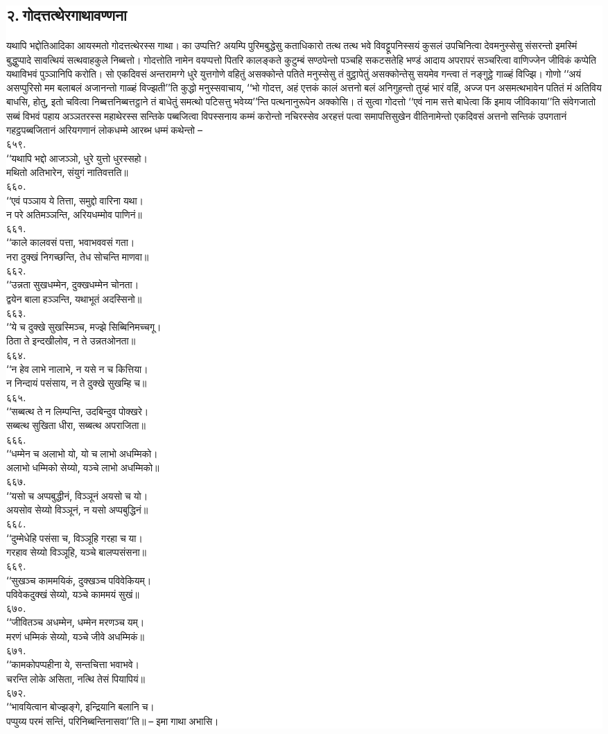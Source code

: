 
## २. गोदत्तत्थेरगाथावण्णना

यथापि भद्दोतिआदिका आयस्मतो गोदत्तत्थेरस्स गाथा। का उप्पत्ति? अयम्पि पुरिमबुद्धेसु कताधिकारो तत्थ तत्थ भवे विवट्टूपनिस्सयं कुसलं उपचिनित्वा देवमनुस्सेसु संसरन्तो इमस्मिं बुद्धुप्पादे सावत्थियं सत्थवाहकुले निब्बत्तो। गोदत्तोति नामेन वयप्पत्तो पितरि कालङ्कते कुटुम्बं सण्ठपेन्तो पञ्चहि सकटसतेहि भण्डं आदाय अपरापरं सञ्चरित्वा वाणिज्जेन जीविकं कप्पेति यथाविभवं पुञ्ञानिपि करोति। सो एकदिवसं अन्तरामग्गे धुरे युत्तगोणे वहितुं असक्कोन्ते पतिते मनुस्सेसु तं वुट्ठापेतुं असक्कोन्तेसु सयमेव गन्त्वा तं नङ्गुट्ठे गाळ्हं विज्झि। गोणो ‘‘अयं असप्पुरिसो मम बलाबलं अजानन्तो गाळ्हं विज्झती’’ति कुद्धो मनुस्सवाचाय, ‘‘भो गोदत्त, अहं एत्तकं कालं अत्तनो बलं अनिगुहन्तो तुय्हं भारं वहिं, अज्ज पन असमत्थभावेन पतितं मं अतिविय बाधसि, होतु, इतो चवित्वा निब्बत्तनिब्बत्तट्ठाने तं बाधेतुं समत्थो पटिसत्तु भवेय्य’’न्ति पत्थनानुरूपेन अक्कोसि। तं सुत्वा गोदत्तो ‘‘एवं नाम सत्ते बाधेत्वा किं इमाय जीविकाया’’ति संवेगजातो सब्बं विभवं पहाय अञ्ञतरस्स महाथेरस्स सन्तिके पब्बजित्वा विपस्सनाय कम्मं करोन्तो नचिरस्सेव अरहत्तं पत्वा समापत्तिसुखेन वीतिनामेन्तो एकदिवसं अत्तनो सन्तिकं उपगतानं गहट्ठपब्बजितानं अरियगणानं लोकधम्मे आरब्भ धम्मं कथेन्तो –  
६५९.  
‘‘यथापि भद्दो आजञ्ञो, धुरे युत्तो धुरस्सहो।  
मथितो अतिभारेन, संयुगं नातिवत्तति॥  
६६०.  
‘‘एवं पञ्ञाय ये तित्ता, समुद्दो वारिना यथा।  
न परे अतिमञ्ञन्ति, अरियधम्मोव पाणिनं॥  
६६१.  
‘‘काले कालवसं पत्ता, भवाभववसं गता।  
नरा दुक्खं निगच्छन्ति, तेध सोचन्ति माणवा॥  
६६२.  
‘‘उन्नता सुखधम्मेन, दुक्खधम्मेन चोनता।  
द्वयेन बाला हञ्ञन्ति, यथाभूतं अदस्सिनो॥  
६६३.  
‘‘ये च दुक्खे सुखस्मिञ्च, मज्झे सिब्बिनिमच्चगू।  
ठिता ते इन्दखीलोव, न ते उन्नतओनता॥  
६६४.  
‘‘न हेव लाभे नालाभे, न यसे न च कित्तिया।  
न निन्दायं पसंसाय, न ते दुक्खे सुखम्हि च॥  
६६५.  
‘‘सब्बत्थ ते न लिम्पन्ति, उदबिन्दुव पोक्खरे।  
सब्बत्थ सुखिता धीरा, सब्बत्थ अपराजिता॥  
६६६.  
‘‘धम्मेन च अलाभो यो, यो च लाभो अधम्मिको।  
अलाभो धम्मिको सेय्यो, यञ्चे लाभो अधम्मिको॥  
६६७.  
‘‘यसो च अप्पबुद्धीनं, विञ्ञूनं अयसो च यो।  
अयसोव सेय्यो विञ्ञूनं, न यसो अप्पबुद्धिनं॥  
६६८.  
‘‘दुम्मेधेहि पसंसा च, विञ्ञूहि गरहा च या।  
गरहाव सेय्यो विञ्ञूहि, यञ्चे बालप्पसंसना॥  
६६९.  
‘‘सुखञ्च काममयिकं, दुक्खञ्च पविवेकियम्।  
पविवेकदुक्खं सेय्यो, यञ्चे काममयं सुखं॥  
६७०.  
‘‘जीवितञ्च अधम्मेन, धम्मेन मरणञ्च यम्।  
मरणं धम्मिकं सेय्यो, यञ्चे जीवे अधम्मिकं॥  
६७१.  
‘‘कामकोपप्पहीना ये, सन्तचित्ता भवाभवे।  
चरन्ति लोके असिता, नत्थि तेसं पियापियं॥  
६७२.  
‘‘भावयित्वान बोज्झङ्गे, इन्द्रियानि बलानि च।  
पप्पुय्य परमं सन्तिं, परिनिब्बन्तिनासवा’’ति॥ – इमा गाथा अभासि।  